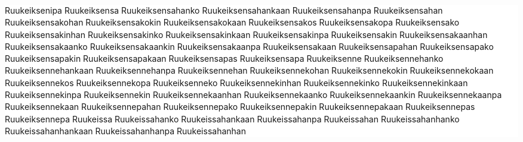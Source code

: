 Ruukeiksenipa
Ruukeiksensa
Ruukeiksensahanko
Ruukeiksensahankaan
Ruukeiksensahanpa
Ruukeiksensahan
Ruukeiksensakohan
Ruukeiksensakokin
Ruukeiksensakokaan
Ruukeiksensakos
Ruukeiksensakopa
Ruukeiksensako
Ruukeiksensakinhan
Ruukeiksensakinko
Ruukeiksensakinkaan
Ruukeiksensakinpa
Ruukeiksensakin
Ruukeiksensakaanhan
Ruukeiksensakaanko
Ruukeiksensakaankin
Ruukeiksensakaanpa
Ruukeiksensakaan
Ruukeiksensapahan
Ruukeiksensapako
Ruukeiksensapakin
Ruukeiksensapakaan
Ruukeiksensapas
Ruukeiksensapa
Ruukeiksenne
Ruukeiksennehanko
Ruukeiksennehankaan
Ruukeiksennehanpa
Ruukeiksennehan
Ruukeiksennekohan
Ruukeiksennekokin
Ruukeiksennekokaan
Ruukeiksennekos
Ruukeiksennekopa
Ruukeiksenneko
Ruukeiksennekinhan
Ruukeiksennekinko
Ruukeiksennekinkaan
Ruukeiksennekinpa
Ruukeiksennekin
Ruukeiksennekaanhan
Ruukeiksennekaanko
Ruukeiksennekaankin
Ruukeiksennekaanpa
Ruukeiksennekaan
Ruukeiksennepahan
Ruukeiksennepako
Ruukeiksennepakin
Ruukeiksennepakaan
Ruukeiksennepas
Ruukeiksennepa
Ruukeissa
Ruukeissahanko
Ruukeissahankaan
Ruukeissahanpa
Ruukeissahan
Ruukeissahanhanko
Ruukeissahanhankaan
Ruukeissahanhanpa
Ruukeissahanhan